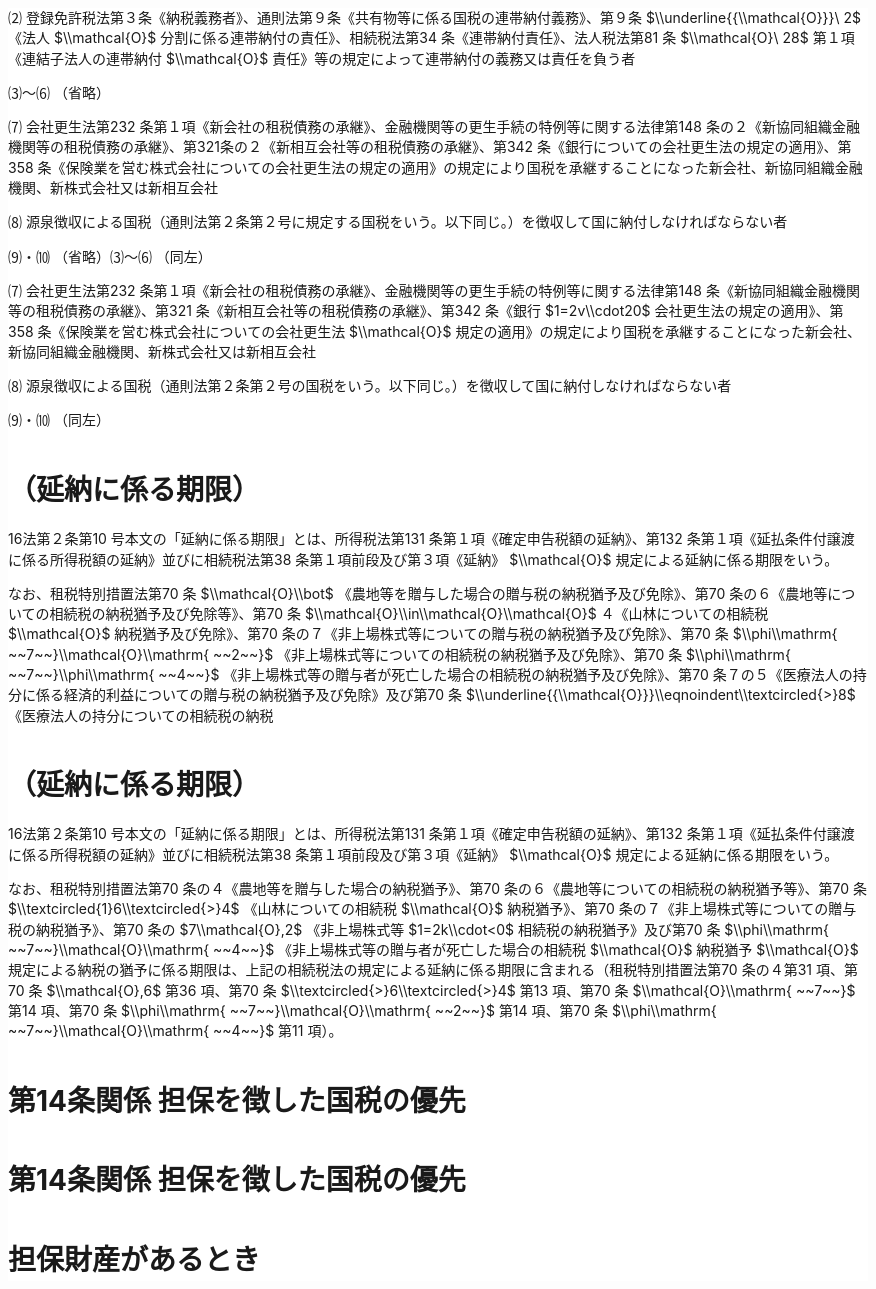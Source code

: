 ⑵ 登録免許税法第３条《納税義務者》、通則法第９条《共有物等に係る国税の連帯納付義務》、第９条 $\\underline{{\\mathcal{O}}}\ 2$ 《法人 $\\mathcal{O}$ 分割に係る連帯納付の責任》、相続税法第34 条《連帯納付責任》、法人税法第81 条 $\\mathcal{O}\ 28$ 第１項《連結子法人の連帯納付 $\\mathcal{O}$ 責任》等の規定によって連帯納付の義務又は責任を負う者

⑶～⑹ （省略）

⑺ 会社更生法第232 条第１項《新会社の租税債務の承継》、金融機関等の更生手続の特例等に関する法律第148 条の２《新協同組織金融機関等の租税債務の承継》、第321条の２《新相互会社等の租税債務の承継》、第342 条《銀行についての会社更生法の規定の適用》、第358 条《保険業を営む株式会社についての会社更生法の規定の適用》の規定により国税を承継することになった新会社、新協同組織金融機関、新株式会社又は新相互会社

⑻ 源泉徴収による国税（通則法第２条第２号に規定する国税をいう。以下同じ。）を徴収して国に納付しなければならない者

⑼・⑽ （省略）⑶～⑹ （同左）

⑺ 会社更生法第232 条第１項《新会社の租税債務の承継》、金融機関等の更生手続の特例等に関する法律第148 条《新協同組織金融機関等の租税債務の承継》、第321 条《新相互会社等の租税債務の承継》、第342 条《銀行 $1=2v\\cdot20$ 会社更生法の規定の適用》、第358 条《保険業を営む株式会社についての会社更生法 $\\mathcal{O}$ 規定の適用》の規定により国税を承継することになった新会社、新協同組織金融機関、新株式会社又は新相互会社

⑻ 源泉徴収による国税（通則法第２条第２号の国税をいう。以下同じ。）を徴収して国に納付しなければならない者

⑼・⑽ （同左）

# （延納に係る期限）

16法第２条第10 号本文の「延納に係る期限」とは、所得税法第131 条第１項《確定申告税額の延納》、第132 条第１項《延払条件付譲渡に係る所得税額の延納》並びに相続税法第38 条第１項前段及び第３項《延納》 $\\mathcal{O}$ 規定による延納に係る期限をいう。

なお、租税特別措置法第70 条 $\\mathcal{O}\\bot$ 《農地等を贈与した場合の贈与税の納税猶予及び免除》、第70 条の６《農地等についての相続税の納税猶予及び免除等》、第70 条 $\\mathcal{O}\\in\\mathcal{O}\\mathcal{O}$ ４《山林についての相続税 $\\mathcal{O}$ 納税猶予及び免除》、第70 条の７《非上場株式等についての贈与税の納税猶予及び免除》、第70 条 $\\phi\\mathrm{ ~~7~~}\\mathcal{O}\\mathrm{ ~~2~~}$ 《非上場株式等についての相続税の納税猶予及び免除》、第70 条 $\\phi\\mathrm{ ~~7~~}\\phi\\mathrm{ ~~4~~}$ 《非上場株式等の贈与者が死亡した場合の相続税の納税猶予及び免除》、第70 条７の５《医療法人の持分に係る経済的利益についての贈与税の納税猶予及び免除》及び第70 条 $\\underline{{\\mathcal{O}}}\\eqnoindent\\textcircled{>}8$ 《医療法人の持分についての相続税の納税

# （延納に係る期限）

16法第２条第10 号本文の「延納に係る期限」とは、所得税法第131 条第１項《確定申告税額の延納》、第132 条第１項《延払条件付譲渡に係る所得税額の延納》並びに相続税法第38 条第１項前段及び第３項《延納》 $\\mathcal{O}$ 規定による延納に係る期限をいう。

なお、租税特別措置法第70 条の４《農地等を贈与した場合の納税猶予》、第70 条の６《農地等についての相続税の納税猶予等》、第70 条 $\\textcircled{1}6\\textcircled{>}4$ 《山林についての相続税 $\\mathcal{O}$ 納税猶予》、第70 条の７《非上場株式等についての贈与税の納税猶予》、第70 条の $7\\mathcal{O},2$ 《非上場株式等 $1=2k\\cdot<0$ 相続税の納税猶予》及び第70 条 $\\phi\\mathrm{ ~~7~~}\\mathcal{O}\\mathrm{ ~~4~~}$ 《非上場株式等の贈与者が死亡した場合の相続税 $\\mathcal{O}$ 納税猶予 $\\mathcal{O}$ 規定による納税の猶予に係る期限は、上記の相続税法の規定による延納に係る期限に含まれる（租税特別措置法第70 条の４第31 項、第70 条 $\\mathcal{O},6$ 第36 項、第70 条 $\\textcircled{>}6\\textcircled{>}4$ 第13 項、第70 条 $\\mathcal{O}\\mathrm{ ~~7~~}$ 第14 項、第70 条 $\\phi\\mathrm{ ~~7~~}\\mathcal{O}\\mathrm{ ~~2~~}$ 第14 項、第70 条 $\\phi\\mathrm{ ~~7~~}\\mathcal{O}\\mathrm{ ~~4~~}$ 第11 項）。

# 第14条関係 担保を徴した国税の優先

# 第14条関係 担保を徴した国税の優先

# 担保財産があるとき
